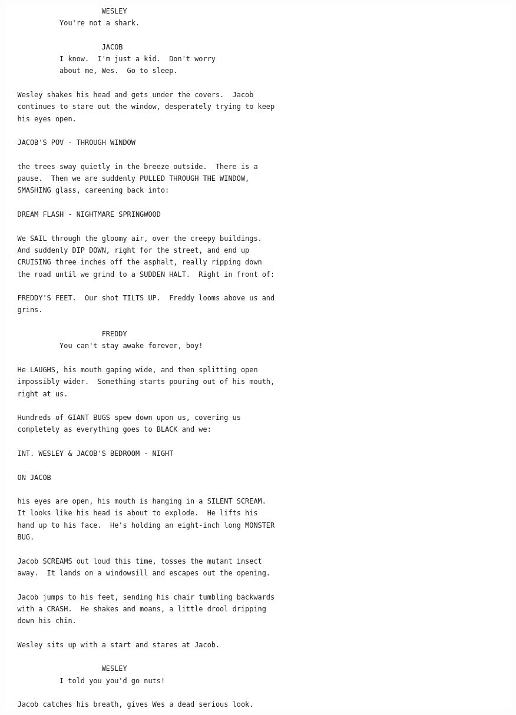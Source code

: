                            WESLEY
                 You're not a shark.

                           JACOB
                 I know.  I'm just a kid.  Don't worry 
                 about me, Wes.  Go to sleep.

       Wesley shakes his head and gets under the covers.  Jacob 
       continues to stare out the window, desperately trying to keep 
       his eyes open.

       JACOB'S POV - THROUGH WINDOW

       the trees sway quietly in the breeze outside.  There is a 
       pause.  Then we are suddenly PULLED THROUGH THE WINDOW, 
       SMASHING glass, careening back into:

       DREAM FLASH - NIGHTMARE SPRINGWOOD

       We SAIL through the gloomy air, over the creepy buildings.  
       And suddenly DIP DOWN, right for the street, and end up 
       CRUISING three inches off the asphalt, really ripping down 
       the road until we grind to a SUDDEN HALT.  Right in front of:

       FREDDY'S FEET.  Our shot TILTS UP.  Freddy looms above us and 
       grins.

                           FREDDY
                 You can't stay awake forever, boy!

       He LAUGHS, his mouth gaping wide, and then splitting open 
       impossibly wider.  Something starts pouring out of his mouth, 
       right at us.

       Hundreds of GIANT BUGS spew down upon us, covering us 
       completely as everything goes to BLACK and we:

       INT. WESLEY & JACOB'S BEDROOM - NIGHT

       ON JACOB

       his eyes are open, his mouth is hanging in a SILENT SCREAM.  
       It looks like his head is about to explode.  He lifts his 
       hand up to his face.  He's holding an eight-inch long MONSTER 
       BUG.

       Jacob SCREAMS out loud this time, tosses the mutant insect 
       away.  It lands on a windowsill and escapes out the opening. 

       Jacob jumps to his feet, sending his chair tumbling backwards 
       with a CRASH.  He shakes and moans, a little drool dripping 
       down his chin.

       Wesley sits up with a start and stares at Jacob.

                           WESLEY
                 I told you you'd go nuts!

       Jacob catches his breath, gives Wes a dead serious look.
